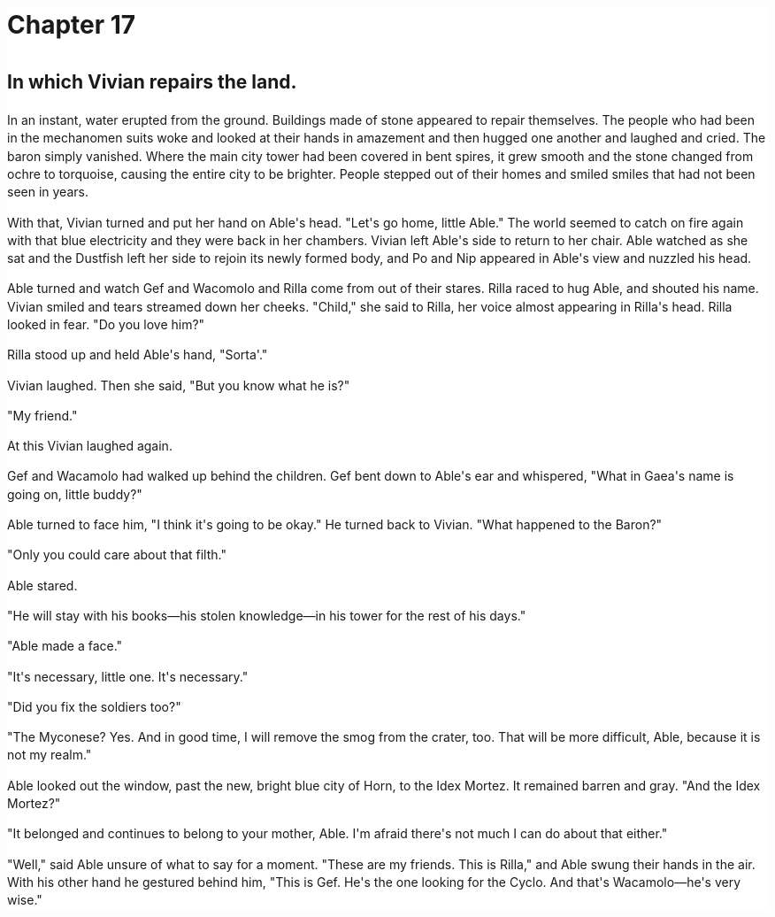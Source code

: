 # Chapter 17

## In which Vivian repairs the land.

In an instant, water erupted from the ground. Buildings made of stone appeared to repair themselves. The people who had been in the mechanomen suits woke and looked at their hands in amazement and then hugged one another and laughed and cried. The baron simply vanished. Where the main city tower had been covered in bent spires, it grew smooth and the stone changed from ochre to torquoise, causing the entire city to be brighter. People stepped out of their homes and smiled smiles that had not been seen in years.

With that, Vivian turned and put her hand on Able's head. "Let's go home, little Able." The world seemed to catch on fire again with that blue electricity and they were back in her chambers. Vivian left Able's side to return to her chair. Able watched as she sat and the Dustfish left her side to rejoin its newly formed body, and Po and Nip appeared in Able's view and nuzzled his head.

Able turned and watch Gef and Wacomolo and Rilla come from out of their stares. Rilla raced to hug Able, and shouted his name. Vivian smiled and tears streamed down her cheeks. "Child," she said to Rilla, her voice almost appearing in Rilla's head. Rilla looked in fear. "Do you love him?"

Rilla stood up and held Able's hand, "Sorta'."

Vivian laughed. Then she said, "But you know what he is?"

"My friend."

At this Vivian laughed again.

Gef and Wacamolo had walked up behind the children. Gef bent down to Able's ear and whispered, "What in Gaea's name is going on, little buddy?"

Able turned to face him, "I think it's going to be okay." He turned back to Vivian. "What happened to the Baron?"

"Only you could care about that filth."

Able stared.

"He will stay with his books—his stolen knowledge—in his tower for the rest of his days."

"Able made a face."

"It's necessary, little one. It's necessary."

"Did you fix the soldiers too?"

"The Myconese? Yes. And in good time, I will remove the smog from the crater, too. That will be more difficult, Able, because it is not my realm."

Able looked out the window, past the new, bright blue city of Horn, to the Idex Mortez. It remained barren and gray. "And the Idex Mortez?"

"It belonged and continues to belong to your mother, Able. I'm afraid there's not much I can do about that either."

"Well," said Able unsure of what to say for a moment. "These are my friends. This is Rilla," and Able swung their hands in the air. With his other hand he gestured behind him, "This is Gef. He's the one looking for the Cyclo. And that's Wacamolo—he's very wise."
